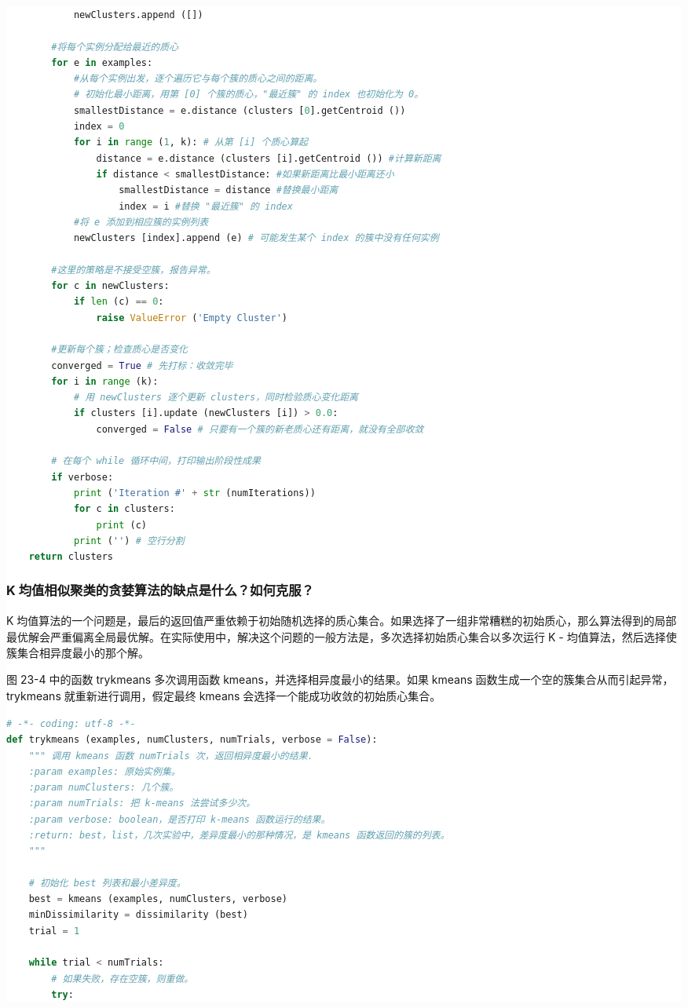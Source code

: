 ```python
            newClusters.append ([])

        #将每个实例分配给最近的质心
        for e in examples:
            #从每个实例出发，逐个遍历它与每个簇的质心之间的距离。
            # 初始化最小距离，用第 [0] 个簇的质心，"最近簇" 的 index 也初始化为 0。
            smallestDistance = e.distance (clusters [0].getCentroid ())
            index = 0
            for i in range (1, k): # 从第 [i] 个质心算起
                distance = e.distance (clusters [i].getCentroid ()) #计算新距离
                if distance < smallestDistance: #如果新距离比最小距离还小
                    smallestDistance = distance #替换最小距离
                    index = i #替换 "最近簇" 的 index
            #将 e 添加到相应簇的实例列表
            newClusters [index].append (e) # 可能发生某个 index 的簇中没有任何实例

        #这里的策略是不接受空簇，报告异常。
        for c in newClusters:
            if len (c) == 0:
                raise ValueError ('Empty Cluster')

        #更新每个簇；检查质心是否变化
        converged = True # 先打标：收敛完毕
        for i in range (k):
            # 用 newClusters 逐个更新 clusters，同时检验质心变化距离
            if clusters [i].update (newClusters [i]) > 0.0:
                converged = False # 只要有一个簇的新老质心还有距离，就没有全部收敛

        # 在每个 while 循环中间，打印输出阶段性成果
        if verbose:
            print ('Iteration #' + str (numIterations))
            for c in clusters:
                print (c)
            print ('') # 空行分割
    return clusters
```


### K 均值相似聚类的贪婪算法的缺点是什么？如何克服？

K 均值算法的一个问题是，最后的返回值严重依赖于初始随机选择的质心集合。如果选择了一组非常糟糕的初始质心，那么算法得到的局部最优解会严重偏离全局最优解。在实际使用中，解决这个问题的一般方法是，多次选择初始质心集合以多次运行 K - 均值算法，然后选择使簇集合相异度最小的那个解。

图 23-4 中的函数 trykmeans 多次调用函数 kmeans，并选择相异度最小的结果。如果 kmeans 函数生成一个空的簇集合从而引起异常，trykmeans 就重新进行调用，假定最终 kmeans 会选择一个能成功收敛的初始质心集合。

```python
# -*- coding: utf-8 -*-
def trykmeans (examples, numClusters, numTrials, verbose = False):
    """ 调用 kmeans 函数 numTrials 次，返回相异度最小的结果.
    :param examples: 原始实例集。
    :param numClusters: 几个簇。
    :param numTrials: 把 k-means 法尝试多少次。
    :param verbose: boolean，是否打印 k-means 函数运行的结果。
    :return: best，list，几次实验中，差异度最小的那种情况，是 kmeans 函数返回的簇的列表。
    """

    # 初始化 best 列表和最小差异度。
    best = kmeans (examples, numClusters, verbose)
    minDissimilarity = dissimilarity (best)
    trial = 1

    while trial < numTrials:
        # 如果失败，存在空簇，则重做。
        try:
```